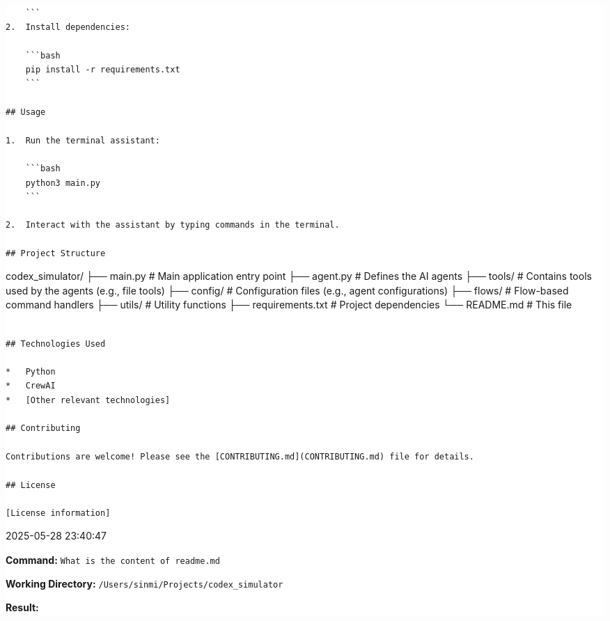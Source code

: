 ```
    ```
2.  Install dependencies:

    ```bash
    pip install -r requirements.txt
    ```

## Usage

1.  Run the terminal assistant:

    ```bash
    python3 main.py
    ```

2.  Interact with the assistant by typing commands in the terminal.

## Project Structure

```
codex_simulator/
├── main.py          # Main application entry point
├── agent.py         # Defines the AI agents
├── tools/           # Contains tools used by the agents (e.g., file tools)
├── config/          # Configuration files (e.g., agent configurations)
├── flows/           # Flow-based command handlers
├── utils/           # Utility functions
├── requirements.txt # Project dependencies
└── README.md        # This file
```

## Technologies Used

*   Python
*   CrewAI
*   [Other relevant technologies]

## Contributing

Contributions are welcome! Please see the [CONTRIBUTING.md](CONTRIBUTING.md) file for details.

## License

[License information]
```

 2025-05-28 23:40:47

**Command:** `What is the content of readme.md`

**Working Directory:** `/Users/sinmi/Projects/codex_simulator`

**Result:**
